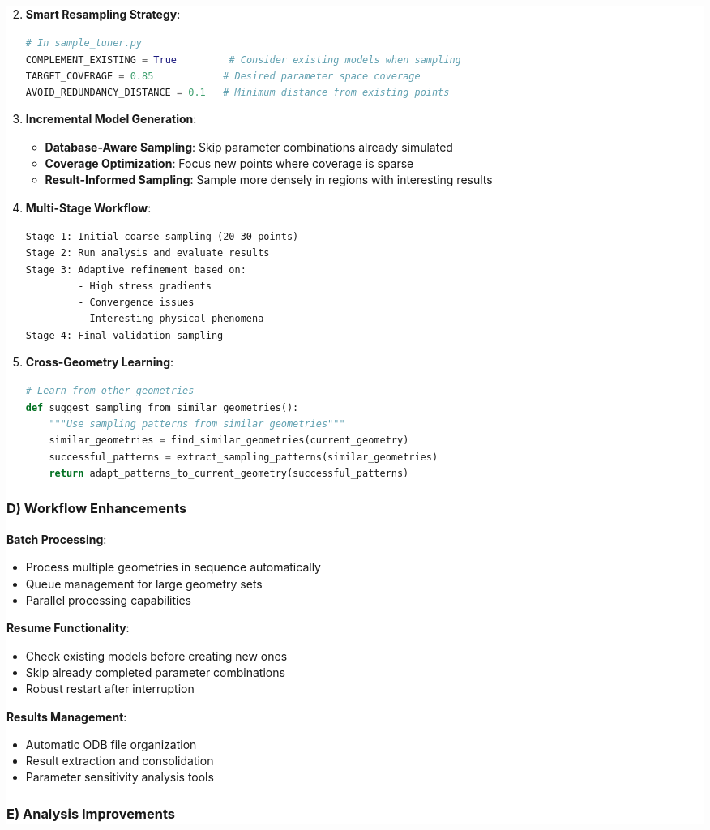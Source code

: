 2. **Smart Resampling Strategy**:

   ```python
   # In sample_tuner.py
   COMPLEMENT_EXISTING = True         # Consider existing models when sampling
   TARGET_COVERAGE = 0.85            # Desired parameter space coverage
   AVOID_REDUNDANCY_DISTANCE = 0.1   # Minimum distance from existing points
   ```

3. **Incremental Model Generation**:
   - **Database-Aware Sampling**: Skip parameter combinations already simulated
   - **Coverage Optimization**: Focus new points where coverage is sparse
   - **Result-Informed Sampling**: Sample more densely in regions with interesting results

4. **Multi-Stage Workflow**:

   ```
   Stage 1: Initial coarse sampling (20-30 points)
   Stage 2: Run analysis and evaluate results
   Stage 3: Adaptive refinement based on:
            - High stress gradients
            - Convergence issues
            - Interesting physical phenomena
   Stage 4: Final validation sampling
   ```

5. **Cross-Geometry Learning**:

   ```python
   # Learn from other geometries
   def suggest_sampling_from_similar_geometries():
       """Use sampling patterns from similar geometries"""
       similar_geometries = find_similar_geometries(current_geometry)
       successful_patterns = extract_sampling_patterns(similar_geometries)
       return adapt_patterns_to_current_geometry(successful_patterns)
   ```

### D) Workflow Enhancements

**Batch Processing**:

- Process multiple geometries in sequence automatically
- Queue management for large geometry sets
- Parallel processing capabilities

**Resume Functionality**:

- Check existing models before creating new ones
- Skip already completed parameter combinations
- Robust restart after interruption

**Results Management**:

- Automatic ODB file organization
- Result extraction and consolidation
- Parameter sensitivity analysis tools

### E) Analysis Improvements
